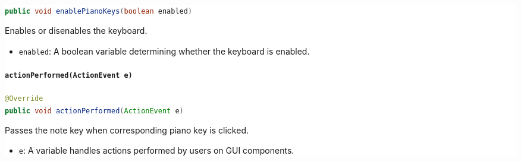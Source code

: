 ```java
public void enablePianoKeys(boolean enabled)
```

Enables or disenables the keyboard.

- `enabled`: A boolean variable determining whether the keyboard is enabled.

#### `actionPerformed(ActionEvent e)`

```java
@Override
public void actionPerformed(ActionEvent e)
```

Passes the note key when corresponding piano key is clicked.

- `e`: A variable handles actions performed by users on GUI components.
